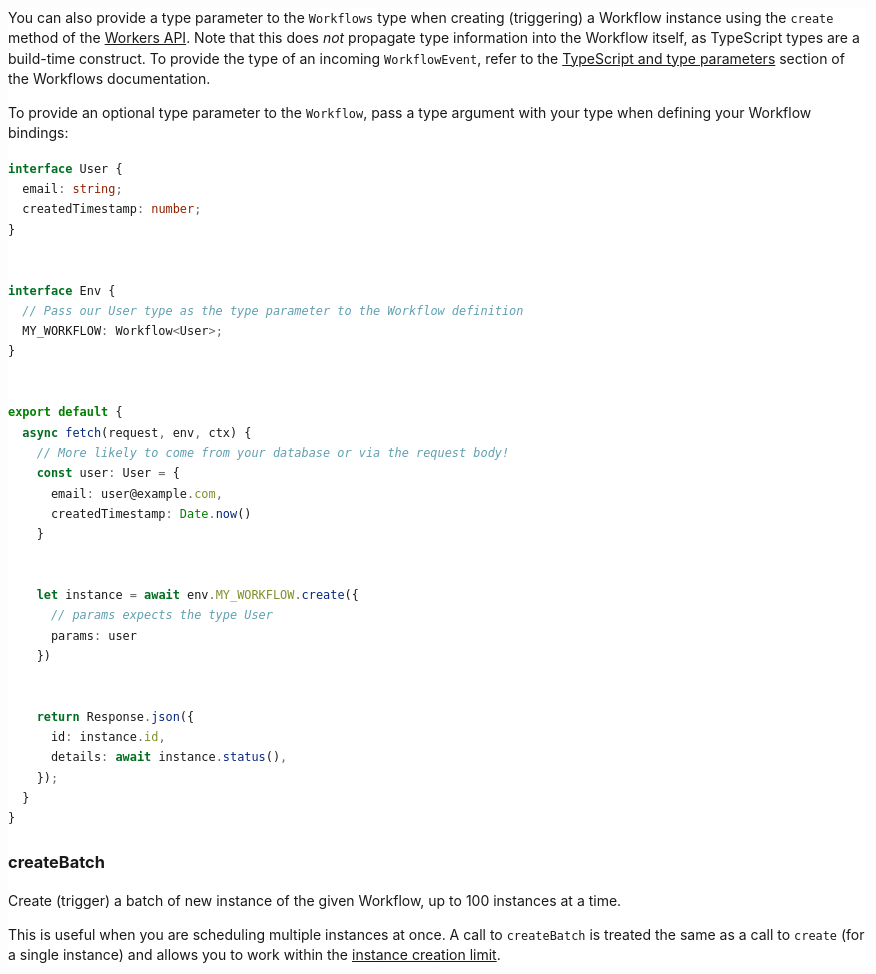 You can also provide a type parameter to the `Workflows` type when creating (triggering) a Workflow instance using the `create` method of the [Workers API](https://developers.cloudflare.com/workflows/build/workers-api/#workflow). Note that this does *not* propagate type information into the Workflow itself, as TypeScript types are a build-time construct. To provide the type of an incoming `WorkflowEvent`, refer to the [TypeScript and type parameters](https://developers.cloudflare.com/workflows/build/events-and-parameters/#typescript-and-type-parameters) section of the Workflows documentation.

To provide an optional type parameter to the `Workflow`, pass a type argument with your type when defining your Workflow bindings:

```ts
interface User {
  email: string;
  createdTimestamp: number;
}


interface Env {
  // Pass our User type as the type parameter to the Workflow definition
  MY_WORKFLOW: Workflow<User>;
}


export default {
  async fetch(request, env, ctx) {
    // More likely to come from your database or via the request body!
    const user: User = {
      email: user@example.com,
      createdTimestamp: Date.now()
    }


    let instance = await env.MY_WORKFLOW.create({
      // params expects the type User
      params: user
    })


    return Response.json({
      id: instance.id,
      details: await instance.status(),
    });
  }
}
```

### createBatch

Create (trigger) a batch of new instance of the given Workflow, up to 100 instances at a time.

This is useful when you are scheduling multiple instances at once. A call to `createBatch` is treated the same as a call to `create` (for a single instance) and allows you to work within the [instance creation limit](https://developers.cloudflare.com/workflows/reference/limits/).
